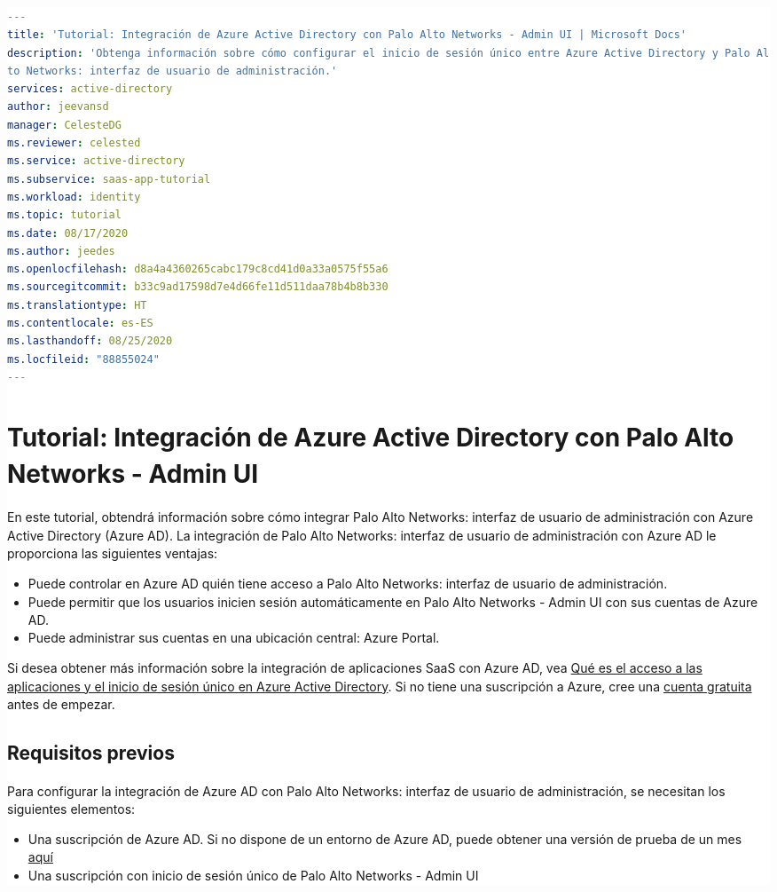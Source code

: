 ```yaml
---
title: 'Tutorial: Integración de Azure Active Directory con Palo Alto Networks - Admin UI | Microsoft Docs'
description: 'Obtenga información sobre cómo configurar el inicio de sesión único entre Azure Active Directory y Palo Alto Networks: interfaz de usuario de administración.'
services: active-directory
author: jeevansd
manager: CelesteDG
ms.reviewer: celested
ms.service: active-directory
ms.subservice: saas-app-tutorial
ms.workload: identity
ms.topic: tutorial
ms.date: 08/17/2020
ms.author: jeedes
ms.openlocfilehash: d8a4a4360265cabc179c8cd41d0a33a0575f55a6
ms.sourcegitcommit: b33c9ad17598d7e4d66fe11d511daa78b4b8b330
ms.translationtype: HT
ms.contentlocale: es-ES
ms.lasthandoff: 08/25/2020
ms.locfileid: "88855024"
---
```

# <a name="tutorial-azure-active-directory-integration-with-palo-alto-networks---admin-ui"></a>Tutorial: Integración de Azure Active Directory con Palo Alto Networks - Admin UI

En este tutorial, obtendrá información sobre cómo integrar Palo Alto Networks: interfaz de usuario de administración con Azure Active Directory (Azure AD).
La integración de Palo Alto Networks: interfaz de usuario de administración con Azure AD le proporciona las siguientes ventajas:

* Puede controlar en Azure AD quién tiene acceso a Palo Alto Networks: interfaz de usuario de administración.
* Puede permitir que los usuarios inicien sesión automáticamente en Palo Alto Networks - Admin UI con sus cuentas de Azure AD.
* Puede administrar sus cuentas en una ubicación central: Azure Portal.

Si desea obtener más información sobre la integración de aplicaciones SaaS con Azure AD, vea [Qué es el acceso a las aplicaciones y el inicio de sesión único en Azure Active Directory](https://docs.microsoft.com/azure/active-directory/manage-apps/what-is-single-sign-on).
Si no tiene una suscripción a Azure, cree una [cuenta gratuita](https://azure.microsoft.com/free/) antes de empezar.

## <a name="prerequisites"></a>Requisitos previos

Para configurar la integración de Azure AD con Palo Alto Networks: interfaz de usuario de administración, se necesitan los siguientes elementos:

* Una suscripción de Azure AD. Si no dispone de un entorno de Azure AD, puede obtener una versión de prueba de un mes [aquí](https://azure.microsoft.com/pricing/free-trial/)
* Una suscripción con inicio de sesión único de Palo Alto Networks - Admin UI
